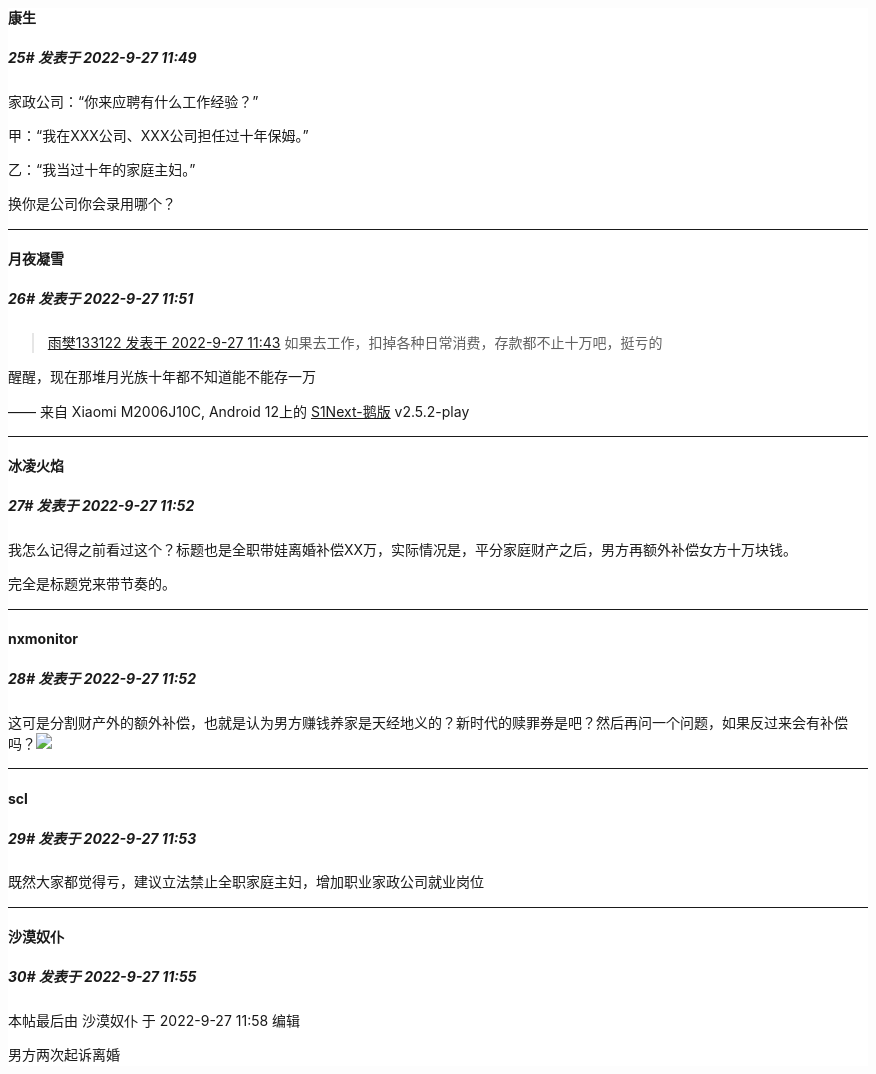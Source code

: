 ####  康生  
##### 25#       发表于 2022-9-27 11:49

家政公司：“你来应聘有什么工作经验？”

甲：“我在XXX公司、XXX公司担任过十年保姆。”

乙：“我当过十年的家庭主妇。”

换你是公司你会录用哪个？

*****

####  月夜凝雪  
##### 26#       发表于 2022-9-27 11:51

<blockquote><a href="httphttps://bbs.saraba1st.com/2b/forum.php?mod=redirect&amp;goto=findpost&amp;pid=57668541&amp;ptid=2096901" target="_blank">雨樊133122 发表于 2022-9-27 11:43</a>
如果去工作，扣掉各种日常消费，存款都不止十万吧，挺亏的</blockquote>
醒醒，现在那堆月光族十年都不知道能不能存一万

—— 来自 Xiaomi M2006J10C, Android 12上的 [S1Next-鹅版](https://github.com/ykrank/S1-Next/releases) v2.5.2-play

*****

####  冰凌火焰  
##### 27#       发表于 2022-9-27 11:52

我怎么记得之前看过这个？标题也是全职带娃离婚补偿XX万，实际情况是，平分家庭财产之后，男方再额外补偿女方十万块钱。

完全是标题党来带节奏的。

*****

####  nxmonitor  
##### 28#       发表于 2022-9-27 11:52

这可是分割财产外的额外补偿，也就是认为男方赚钱养家是天经地义的？新时代的赎罪券是吧？然后再问一个问题，如果反过来会有补偿吗？<img src="https://static.saraba1st.com/image/smiley/face2017/034.png" referrerpolicy="no-referrer">

*****

####  scl  
##### 29#       发表于 2022-9-27 11:53

既然大家都觉得亏，建议立法禁止全职家庭主妇，增加职业家政公司就业岗位

*****

####  沙漠奴仆  
##### 30#       发表于 2022-9-27 11:55

 本帖最后由 沙漠奴仆 于 2022-9-27 11:58 编辑 

男方两次起诉离婚
